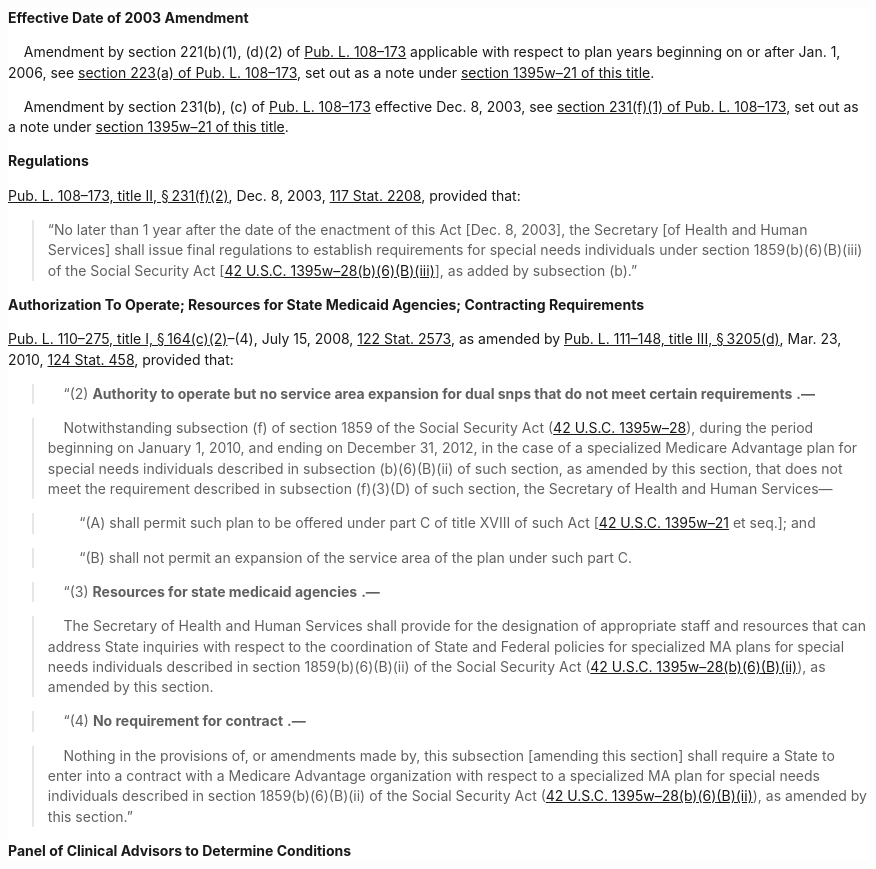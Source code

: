  __Effective Date of 2003 Amendment__ 

    Amendment by section 221(b)(1), (d)(2) of [Pub. L. 108–173][/us/pl/108/173] applicable with respect to plan years beginning on or after Jan. 1, 2006, see [section 223(a) of Pub. L. 108–173][/us/pl/108/173/s223/a], set out as a note under [section 1395w–21 of this title][/us/usc/t42/s1395w–21].

    Amendment by section 231(b), (c) of [Pub. L. 108–173][/us/pl/108/173] effective Dec. 8, 2003, see [section 231(f)(1) of Pub. L. 108–173][/us/pl/108/173/s231/f/1], set out as a note under [section 1395w–21 of this title][/us/usc/t42/s1395w–21].

 __Regulations__ 

[Pub. L. 108–173, title II, § 231(f)(2)][/us/pl/108/173/s231/f/2], Dec. 8, 2003, [117 Stat. 2208][/us/stat/117/2208], provided that: 

> “No later than 1 year after the date of the enactment of this Act \[Dec. 8, 2003\], the Secretary \[of Health and Human Services\] shall issue final regulations to establish requirements for special needs individuals under section 1859(b)(6)(B)(iii) of the Social Security Act \[[42 U.S.C. 1395w–28(b)(6)(B)(iii)][/us/usc/t42/s1395w–28/b/6/B/iii]\], as added by subsection (b).”

 __Authorization To Operate; Resources for State Medicaid Agencies; Contracting Requirements__ 

[Pub. L. 110–275, title I, § 164(c)(2)][/us/pl/110/275/s164/c/2]–(4), July 15, 2008, [122 Stat. 2573][/us/stat/122/2573], as amended by [Pub. L. 111–148, title III, § 3205(d)][/us/pl/111/148/s3205/d], Mar. 23, 2010, [124 Stat. 458][/us/stat/124/458], provided that:

>     “(2)  __Authority to operate but no service area expansion for dual snps that do not meet certain requirements__  __.—__ 

>     Notwithstanding subsection (f) of section 1859 of the Social Security Act ([42 U.S.C. 1395w–28][/us/usc/t42/s1395w–28]), during the period beginning on January 1, 2010, and ending on December 31, 2012, in the case of a specialized Medicare Advantage plan for special needs individuals described in subsection (b)(6)(B)(ii) of such section, as amended by this section, that does not meet the requirement described in subsection (f)(3)(D) of such section, the Secretary of Health and Human Services—

>         “(A) shall permit such plan to be offered under part C of title XVIII of such Act \[[42 U.S.C. 1395w–21][/us/usc/t42/s1395w–21] et seq.\]; and

>         “(B) shall not permit an expansion of the service area of the plan under such part C.

>     “(3)  __Resources for state medicaid agencies__  __.—__ 

>     The Secretary of Health and Human Services shall provide for the designation of appropriate staff and resources that can address State inquiries with respect to the coordination of State and Federal policies for specialized MA plans for special needs individuals described in section 1859(b)(6)(B)(ii) of the Social Security Act ([42 U.S.C. 1395w–28(b)(6)(B)(ii)][/us/usc/t42/s1395w–28/b/6/B/ii]), as amended by this section.

>     “(4)  __No requirement for contract__  __.—__ 

>     Nothing in the provisions of, or amendments made by, this subsection \[amending this section\] shall require a State to enter into a contract with a Medicare Advantage organization with respect to a specialized MA plan for special needs individuals described in section 1859(b)(6)(B)(ii) of the Social Security Act ([42 U.S.C. 1395w–28(b)(6)(B)(ii)][/us/usc/t42/s1395w–28/b/6/B/ii]), as amended by this section.”

 __Panel of Clinical Advisors to Determine Conditions__ 


[/us/usc/t42/s1395w–26]: https://publicdocs.github.io/go/links?ns=uslm&ref=%2Fus%2Fusc%2Ft42%2Fs1395w%E2%80%9326
[/us/usc/t42/s1395w–25/d/1]: https://publicdocs.github.io/go/links?ns=uslm&ref=%2Fus%2Fusc%2Ft42%2Fs1395w%E2%80%9325%2Fd%2F1
[/us/usc/t42/s1395w–27]: https://publicdocs.github.io/go/links?ns=uslm&ref=%2Fus%2Fusc%2Ft42%2Fs1395w%E2%80%9327
[/us/usc/t42/s1395w–22/a/1]: https://publicdocs.github.io/go/links?ns=uslm&ref=%2Fus%2Fusc%2Ft42%2Fs1395w%E2%80%9322%2Fa%2F1
[/us/usc/t42/s1395w–23/c/6]: https://publicdocs.github.io/go/links?ns=uslm&ref=%2Fus%2Fusc%2Ft42%2Fs1395w%E2%80%9323%2Fc%2F6
[/us/usc/t42/s1395w–21/a/2/A/i]: https://publicdocs.github.io/go/links?ns=uslm&ref=%2Fus%2Fusc%2Ft42%2Fs1395w%E2%80%9321%2Fa%2F2%2FA%2Fi
[/us/usc/t42/s1395w–21/a/3/B]: https://publicdocs.github.io/go/links?ns=uslm&ref=%2Fus%2Fusc%2Ft42%2Fs1395w%E2%80%9321%2Fa%2F3%2FB
[/us/usc/t42/s1395eee/c/4]: https://publicdocs.github.io/go/links?ns=uslm&ref=%2Fus%2Fusc%2Ft42%2Fs1395eee%2Fc%2F4
[/us/usc/t42/s1395w–21/a/3]: https://publicdocs.github.io/go/links?ns=uslm&ref=%2Fus%2Fusc%2Ft42%2Fs1395w%E2%80%9321%2Fa%2F3
[/us/usc/t42/s1395w–23/d]: https://publicdocs.github.io/go/links?ns=uslm&ref=%2Fus%2Fusc%2Ft42%2Fs1395w%E2%80%9323%2Fd
[/us/usc/t42/s1395w–23/c/6]: https://publicdocs.github.io/go/links?ns=uslm&ref=%2Fus%2Fusc%2Ft42%2Fs1395w%E2%80%9323%2Fc%2F6
[/us/usc/t42/s1395w–24/a/2]: https://publicdocs.github.io/go/links?ns=uslm&ref=%2Fus%2Fusc%2Ft42%2Fs1395w%E2%80%9324%2Fa%2F2
[/us/usc/t42/s1395w–23/d/2]: https://publicdocs.github.io/go/links?ns=uslm&ref=%2Fus%2Fusc%2Ft42%2Fs1395w%E2%80%9323%2Fd%2F2
[/us/usc/t42/s1395w–21/a/2]: https://publicdocs.github.io/go/links?ns=uslm&ref=%2Fus%2Fusc%2Ft42%2Fs1395w%E2%80%9321%2Fa%2F2
[/us/usc/t42/s1395w–24]: https://publicdocs.github.io/go/links?ns=uslm&ref=%2Fus%2Fusc%2Ft42%2Fs1395w%E2%80%9324
[/us/act/1935-08-14/ch531]: https://publicdocs.github.io/go/links?ns=uslm&ref=%2Fus%2Fact%2F1935-08-14%2Fch531
[/us/pl/105/33/s4001]: https://publicdocs.github.io/go/links?ns=uslm&ref=%2Fus%2Fpl%2F105%2F33%2Fs4001
[/us/stat/111/325]: https://publicdocs.github.io/go/links?ns=uslm&ref=%2Fus%2Fstat%2F111%2F325
[/us/pl/106/113/s1000/a/6]: https://publicdocs.github.io/go/links?ns=uslm&ref=%2Fus%2Fpl%2F106%2F113%2Fs1000%2Fa%2F6
[/us/stat/113/1536]: https://publicdocs.github.io/go/links?ns=uslm&ref=%2Fus%2Fstat%2F113%2F1536
[/us/pl/108/173]: https://publicdocs.github.io/go/links?ns=uslm&ref=%2Fus%2Fpl%2F108%2F173
[/us/stat/117/2180]: https://publicdocs.github.io/go/links?ns=uslm&ref=%2Fus%2Fstat%2F117%2F2180
[/us/pl/110/173/s108/a]: https://publicdocs.github.io/go/links?ns=uslm&ref=%2Fus%2Fpl%2F110%2F173%2Fs108%2Fa
[/us/stat/121/2496]: https://publicdocs.github.io/go/links?ns=uslm&ref=%2Fus%2Fstat%2F121%2F2496
[/us/pl/110/275]: https://publicdocs.github.io/go/links?ns=uslm&ref=%2Fus%2Fpl%2F110%2F275
[/us/stat/122/2571-2574]: https://publicdocs.github.io/go/links?ns=uslm&ref=%2Fus%2Fstat%2F122%2F2571-2574
[/us/pl/111/148]: https://publicdocs.github.io/go/links?ns=uslm&ref=%2Fus%2Fpl%2F111%2F148
[/us/stat/124/457-459]: https://publicdocs.github.io/go/links?ns=uslm&ref=%2Fus%2Fstat%2F124%2F457-459
[/us/pl/112/240/s607]: https://publicdocs.github.io/go/links?ns=uslm&ref=%2Fus%2Fpl%2F112%2F240%2Fs607
[/us/stat/126/2349]: https://publicdocs.github.io/go/links?ns=uslm&ref=%2Fus%2Fstat%2F126%2F2349
[/us/pl/113/67/s1107]: https://publicdocs.github.io/go/links?ns=uslm&ref=%2Fus%2Fpl%2F113%2F67%2Fs1107
[/us/stat/127/1197]: https://publicdocs.github.io/go/links?ns=uslm&ref=%2Fus%2Fstat%2F127%2F1197
[/us/pl/113/67]: https://publicdocs.github.io/go/links?ns=uslm&ref=%2Fus%2Fpl%2F113%2F67
[/us/pl/112/240]: https://publicdocs.github.io/go/links?ns=uslm&ref=%2Fus%2Fpl%2F112%2F240
[/us/pl/111/148/s3205/a]: https://publicdocs.github.io/go/links?ns=uslm&ref=%2Fus%2Fpl%2F111%2F148%2Fs3205%2Fa
[/us/pl/111/148/s3205/e/1]: https://publicdocs.github.io/go/links?ns=uslm&ref=%2Fus%2Fpl%2F111%2F148%2Fs3205%2Fe%2F1
[/us/pl/111/148/s3205/e/2]: https://publicdocs.github.io/go/links?ns=uslm&ref=%2Fus%2Fpl%2F111%2F148%2Fs3205%2Fe%2F2
[/us/pl/111/148/s3205/e/3]: https://publicdocs.github.io/go/links?ns=uslm&ref=%2Fus%2Fpl%2F111%2F148%2Fs3205%2Fe%2F3
[/us/pl/111/148/s3205/g]: https://publicdocs.github.io/go/links?ns=uslm&ref=%2Fus%2Fpl%2F111%2F148%2Fs3205%2Fg
[/us/pl/111/148/s3205/c]: https://publicdocs.github.io/go/links?ns=uslm&ref=%2Fus%2Fpl%2F111%2F148%2Fs3205%2Fc
[/us/pl/111/148/s3208/a]: https://publicdocs.github.io/go/links?ns=uslm&ref=%2Fus%2Fpl%2F111%2F148%2Fs3208%2Fa
[/us/pl/110/275/s162/b]: https://publicdocs.github.io/go/links?ns=uslm&ref=%2Fus%2Fpl%2F110%2F275%2Fs162%2Fb
[/us/pl/110/275/s164/c/1/A]: https://publicdocs.github.io/go/links?ns=uslm&ref=%2Fus%2Fpl%2F110%2F275%2Fs164%2Fc%2F1%2FA
[/us/pl/110/275/s164/e/1]: https://publicdocs.github.io/go/links?ns=uslm&ref=%2Fus%2Fpl%2F110%2F275%2Fs164%2Fe%2F1
[/us/pl/110/275/s164/c/1/B/ii]: https://publicdocs.github.io/go/links?ns=uslm&ref=%2Fus%2Fpl%2F110%2F275%2Fs164%2Fc%2F1%2FB%2Fii
[/us/pl/110/275/s164/c/1/B/i]: https://publicdocs.github.io/go/links?ns=uslm&ref=%2Fus%2Fpl%2F110%2F275%2Fs164%2Fc%2F1%2FB%2Fi
[/us/pl/110/275/s164/a]: https://publicdocs.github.io/go/links?ns=uslm&ref=%2Fus%2Fpl%2F110%2F275%2Fs164%2Fa
[/us/pl/110/275/s164/d/1]: https://publicdocs.github.io/go/links?ns=uslm&ref=%2Fus%2Fpl%2F110%2F275%2Fs164%2Fd%2F1
[/us/pl/110/173]: https://publicdocs.github.io/go/links?ns=uslm&ref=%2Fus%2Fpl%2F110%2F173
[/us/pl/108/173/s221/b/1]: https://publicdocs.github.io/go/links?ns=uslm&ref=%2Fus%2Fpl%2F108%2F173%2Fs221%2Fb%2F1
[/us/pl/108/173/s231/b]: https://publicdocs.github.io/go/links?ns=uslm&ref=%2Fus%2Fpl%2F108%2F173%2Fs231%2Fb
[/us/pl/108/173/s221/d/2]: https://publicdocs.github.io/go/links?ns=uslm&ref=%2Fus%2Fpl%2F108%2F173%2Fs221%2Fd%2F2
[/us/pl/108/173/s231/c]: https://publicdocs.github.io/go/links?ns=uslm&ref=%2Fus%2Fpl%2F108%2F173%2Fs231%2Fc
[/us/pl/106/113]: https://publicdocs.github.io/go/links?ns=uslm&ref=%2Fus%2Fpl%2F106%2F113
[/us/usc/t42/s1395w–21/a/2]: https://publicdocs.github.io/go/links?ns=uslm&ref=%2Fus%2Fusc%2Ft42%2Fs1395w%E2%80%9321%2Fa%2F2
[/us/usc/t42/s1395w–21/a/2/A]: https://publicdocs.github.io/go/links?ns=uslm&ref=%2Fus%2Fusc%2Ft42%2Fs1395w%E2%80%9321%2Fa%2F2%2FA
[/us/pl/108/173/s201]: https://publicdocs.github.io/go/links?ns=uslm&ref=%2Fus%2Fpl%2F108%2F173%2Fs201
[/us/usc/t42/s1395w–21]: https://publicdocs.github.io/go/links?ns=uslm&ref=%2Fus%2Fusc%2Ft42%2Fs1395w%E2%80%9321
[/us/pl/111/148/s3208/b]: https://publicdocs.github.io/go/links?ns=uslm&ref=%2Fus%2Fpl%2F111%2F148%2Fs3208%2Fb
[/us/stat/124/460]: https://publicdocs.github.io/go/links?ns=uslm&ref=%2Fus%2Fstat%2F124%2F460
[/us/pl/110/275]: https://publicdocs.github.io/go/links?ns=uslm&ref=%2Fus%2Fpl%2F110%2F275
[/us/pl/110/275/s164/g]: https://publicdocs.github.io/go/links?ns=uslm&ref=%2Fus%2Fpl%2F110%2F275%2Fs164%2Fg
[/us/usc/t42/s1395w–27]: https://publicdocs.github.io/go/links?ns=uslm&ref=%2Fus%2Fusc%2Ft42%2Fs1395w%E2%80%9327
[/us/pl/108/173]: https://publicdocs.github.io/go/links?ns=uslm&ref=%2Fus%2Fpl%2F108%2F173
[/us/pl/108/173/s223/a]: https://publicdocs.github.io/go/links?ns=uslm&ref=%2Fus%2Fpl%2F108%2F173%2Fs223%2Fa
[/us/usc/t42/s1395w–21]: https://publicdocs.github.io/go/links?ns=uslm&ref=%2Fus%2Fusc%2Ft42%2Fs1395w%E2%80%9321
[/us/pl/108/173]: https://publicdocs.github.io/go/links?ns=uslm&ref=%2Fus%2Fpl%2F108%2F173
[/us/pl/108/173/s231/f/1]: https://publicdocs.github.io/go/links?ns=uslm&ref=%2Fus%2Fpl%2F108%2F173%2Fs231%2Ff%2F1
[/us/usc/t42/s1395w–21]: https://publicdocs.github.io/go/links?ns=uslm&ref=%2Fus%2Fusc%2Ft42%2Fs1395w%E2%80%9321
[/us/pl/108/173/s231/f/2]: https://publicdocs.github.io/go/links?ns=uslm&ref=%2Fus%2Fpl%2F108%2F173%2Fs231%2Ff%2F2
[/us/stat/117/2208]: https://publicdocs.github.io/go/links?ns=uslm&ref=%2Fus%2Fstat%2F117%2F2208
[/us/usc/t42/s1395w–28/b/6/B/iii]: https://publicdocs.github.io/go/links?ns=uslm&ref=%2Fus%2Fusc%2Ft42%2Fs1395w%E2%80%9328%2Fb%2F6%2FB%2Fiii
[/us/pl/110/275/s164/c/2]: https://publicdocs.github.io/go/links?ns=uslm&ref=%2Fus%2Fpl%2F110%2F275%2Fs164%2Fc%2F2
[/us/stat/122/2573]: https://publicdocs.github.io/go/links?ns=uslm&ref=%2Fus%2Fstat%2F122%2F2573
[/us/pl/111/148/s3205/d]: https://publicdocs.github.io/go/links?ns=uslm&ref=%2Fus%2Fpl%2F111%2F148%2Fs3205%2Fd
[/us/stat/124/458]: https://publicdocs.github.io/go/links?ns=uslm&ref=%2Fus%2Fstat%2F124%2F458
[/us/usc/t42/s1395w–28]: https://publicdocs.github.io/go/links?ns=uslm&ref=%2Fus%2Fusc%2Ft42%2Fs1395w%E2%80%9328
[/us/usc/t42/s1395w–21]: https://publicdocs.github.io/go/links?ns=uslm&ref=%2Fus%2Fusc%2Ft42%2Fs1395w%E2%80%9321
[/us/usc/t42/s1395w–28/b/6/B/ii]: https://publicdocs.github.io/go/links?ns=uslm&ref=%2Fus%2Fusc%2Ft42%2Fs1395w%E2%80%9328%2Fb%2F6%2FB%2Fii
[/us/usc/t42/s1395w–28/b/6/B/ii]: https://publicdocs.github.io/go/links?ns=uslm&ref=%2Fus%2Fusc%2Ft42%2Fs1395w%E2%80%9328%2Fb%2F6%2FB%2Fii
[/us/pl/110/275/s164/e/2]: https://publicdocs.github.io/go/links?ns=uslm&ref=%2Fus%2Fpl%2F110%2F275%2Fs164%2Fe%2F2
[/us/stat/122/2574]: https://publicdocs.github.io/go/links?ns=uslm&ref=%2Fus%2Fstat%2F122%2F2574
[/us/usc/t42/s1395w–28/b/6/B/iii]: https://publicdocs.github.io/go/links?ns=uslm&ref=%2Fus%2Fusc%2Ft42%2Fs1395w%E2%80%9328%2Fb%2F6%2FB%2Fiii
[/us/pl/110/275/s164/h]: https://publicdocs.github.io/go/links?ns=uslm&ref=%2Fus%2Fpl%2F110%2F275%2Fs164%2Fh
[/us/stat/122/2575]: https://publicdocs.github.io/go/links?ns=uslm&ref=%2Fus%2Fstat%2F122%2F2575
[/us/usc/t42/s1396]: https://publicdocs.github.io/go/links?ns=uslm&ref=%2Fus%2Fusc%2Ft42%2Fs1396
[/us/usc/t42/s1395w–28/b/6/B/ii]: https://publicdocs.github.io/go/links?ns=uslm&ref=%2Fus%2Fusc%2Ft42%2Fs1395w%E2%80%9328%2Fb%2F6%2FB%2Fii
[/us/pl/108/173/s231/d]: https://publicdocs.github.io/go/links?ns=uslm&ref=%2Fus%2Fpl%2F108%2F173%2Fs231%2Fd
[/us/usc/t42/s1395w–21]: https://publicdocs.github.io/go/links?ns=uslm&ref=%2Fus%2Fusc%2Ft42%2Fs1395w%E2%80%9321